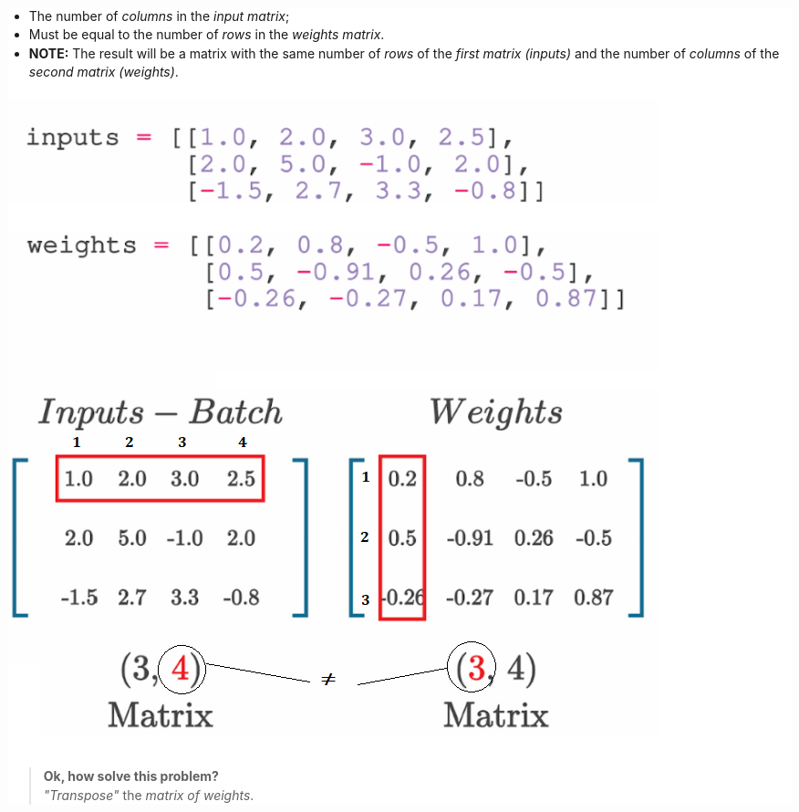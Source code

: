  - The number of *columns* in the *input matrix*;
 - Must be equal to the number of *rows* in the *weights matrix*.
 - **NOTE:** The result will be a matrix with the same number of *rows* of the *first matrix (inputs)* and the number of *columns* of the *second matrix (weights)*.

![img](images/transpose-matrix-of-weights-01.png)  

> **Ok, how solve this problem?**  
> *"Transpose"* the *matrix of weights*.
